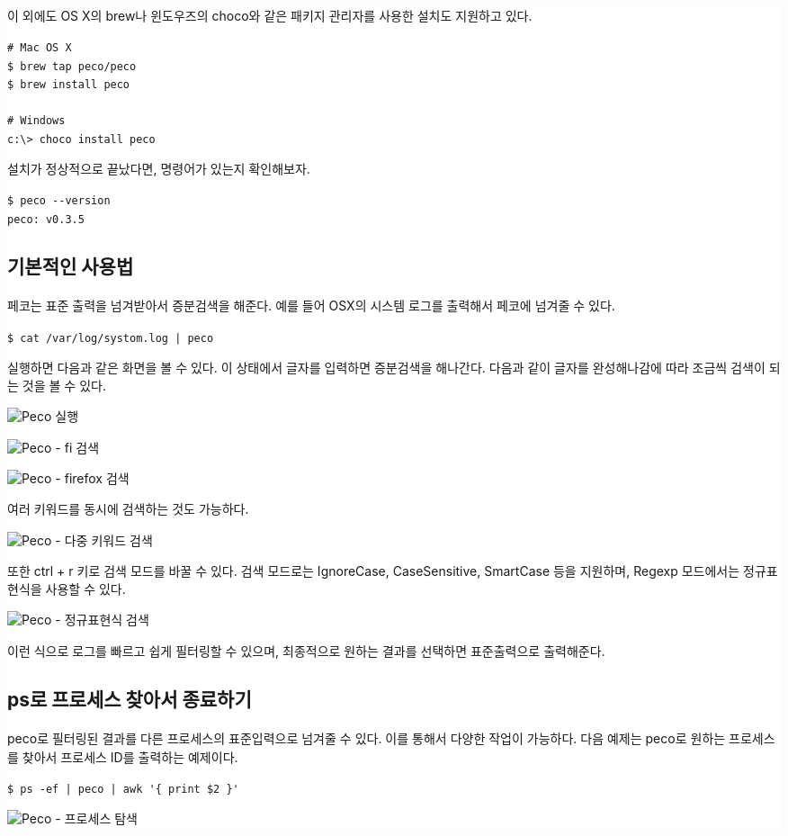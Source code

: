 이 외에도 OS X의 brew나 윈도우즈의 choco와 같은 패키지 관리자를 사용한 설치도 지원하고 있다.

```
# Mac OS X
$ brew tap peco/peco
$ brew install peco

# Windows
c:\> choco install peco
```

설치가 정상적으로 끝났다면, 명령어가 있는지 확인해보자.


```
$ peco --version
peco: v0.3.5
```

## 기본적인 사용법

페코는 표준 출력을 넘겨받아서 증분검색을 해준다. 예를 들어 OSX의 시스템 로그를 출력해서 페코에 넘겨줄 수 있다.

```
$ cat /var/log/systom.log | peco
```

실행하면 다음과 같은 화면을 볼 수 있다. 이 상태에서 글자를 입력하면 증분검색을 해나간다. 다음과 같이 글자를 완성해나감에 따라 조금씩 검색이 되는 것을 볼 수 있다.

![Peco 실행](http://i.imgur.com/M99a3Av.png)

![Peco - fi 검색](http://i.imgur.com/egjdr3n.png)

![Peco - firefox 검색](http://i.imgur.com/PVjNj8Q.png)

여러 키워드를 동시에 검색하는 것도 가능하다.

![Peco - 다중 키워드 검색](http://i.imgur.com/bAcyPpH.png)

또한 ctrl + r 키로 검색 모드를 바꿀 수 있다. 검색 모드로는 IgnoreCase, CaseSensitive, SmartCase 등을 지원하며, Regexp 모드에서는 정규표현식을 사용할 수 있다.

![Peco - 정규표현식 검색](http://i.imgur.com/uvvaPUh.png)

이런 식으로 로그를 빠르고 쉽게 필터링할 수 있으며, 최종적으로 원하는 결과를 선택하면 표준출력으로 출력해준다.

## ps로 프로세스 찾아서 종료하기

peco로 필터링된 결과를 다른 프로세스의 표준입력으로 넘겨줄 수 있다. 이를 통해서 다양한 작업이 가능하다. 다음 예제는 peco로 원하는 프로세스를 찾아서 프로세스 ID를 출력하는 예제이다.

```
$ ps -ef | peco | awk '{ print $2 }'
```

![Peco - 프로세스 탐색](http://i.imgur.com/8JzE1AO.png)
